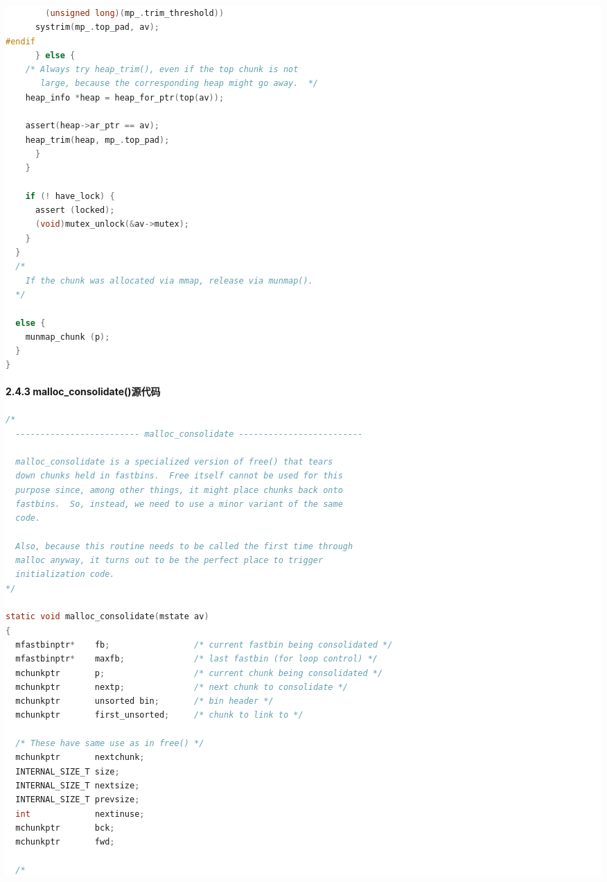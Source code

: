 ```C
        (unsigned long)(mp_.trim_threshold))
      systrim(mp_.top_pad, av);
#endif
      } else {
    /* Always try heap_trim(), even if the top chunk is not
       large, because the corresponding heap might go away.  */
    heap_info *heap = heap_for_ptr(top(av));

    assert(heap->ar_ptr == av);
    heap_trim(heap, mp_.top_pad);
      }
    }

    if (! have_lock) {
      assert (locked);
      (void)mutex_unlock(&av->mutex);
    }
  }
  /*
    If the chunk was allocated via mmap, release via munmap().
  */

  else {
    munmap_chunk (p);
  }
}
```

#### 2.4.3 malloc_consolidate()源代码
```C
/*
  ------------------------- malloc_consolidate -------------------------

  malloc_consolidate is a specialized version of free() that tears
  down chunks held in fastbins.  Free itself cannot be used for this
  purpose since, among other things, it might place chunks back onto
  fastbins.  So, instead, we need to use a minor variant of the same
  code.

  Also, because this routine needs to be called the first time through
  malloc anyway, it turns out to be the perfect place to trigger
  initialization code.
*/

static void malloc_consolidate(mstate av)
{
  mfastbinptr*    fb;                 /* current fastbin being consolidated */
  mfastbinptr*    maxfb;              /* last fastbin (for loop control) */
  mchunkptr       p;                  /* current chunk being consolidated */
  mchunkptr       nextp;              /* next chunk to consolidate */
  mchunkptr       unsorted bin;       /* bin header */
  mchunkptr       first_unsorted;     /* chunk to link to */

  /* These have same use as in free() */
  mchunkptr       nextchunk;
  INTERNAL_SIZE_T size;
  INTERNAL_SIZE_T nextsize;
  INTERNAL_SIZE_T prevsize;
  int             nextinuse;
  mchunkptr       bck;
  mchunkptr       fwd;

  /*
```
